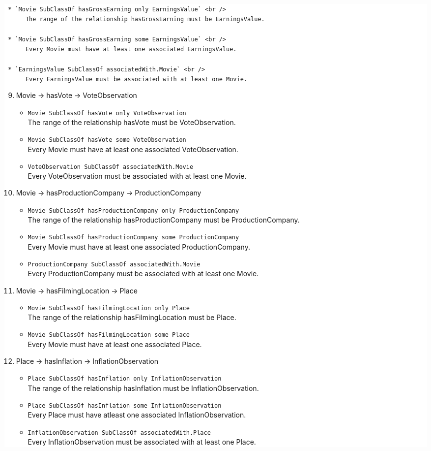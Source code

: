      * `Movie SubClassOf hasGrossEarning only EarningsValue` <br />
          The range of the relationship hasGrossEarning must be EarningsValue.

     * `Movie SubClassOf hasGrossEarning some EarningsValue` <br />
          Every Movie must have at least one associated EarningsValue.

     * `EarningsValue SubClassOf associatedWith.Movie` <br />
          Every EarningsValue must be associated with at least one Movie.

9. Movie → hasVote → VoteObservation

     * `Movie SubClassOf hasVote only VoteObservation` <br />
          The range of the relationship hasVote must be VoteObservation.

     * `Movie SubClassOf hasVote some VoteObservation` <br />
          Every Movie must have at least one associated VoteObservation.

     * `VoteObservation SubClassOf associatedWith.Movie` <br />
          Every VoteObservation must be associated with at least one Movie.

10. Movie → hasProductionCompany → ProductionCompany

     * `Movie SubClassOf hasProductionCompany only ProductionCompany` <br />
          The range of the relationship hasProductionCompany must be ProductionCompany.

     * `Movie SubClassOf hasProductionCompany some ProductionCompany` <br />
          Every Movie must have at least one associated ProductionCompany.

     * `ProductionCompany SubClassOf associatedWith.Movie` <br />
          Every ProductionCompany must be associated with at least one Movie.

11. Movie → hasFilmingLocation → Place

     * `Movie SubClassOf hasFilmingLocation only Place` <br />
          The range of the relationship hasFilmingLocation must be Place.

     * `Movie SubClassOf hasFilmingLocation some Place` <br />
          Every Movie must have at least one associated Place.

12. Place → hasInflation → InflationObservation
     * `Place SubClassOf hasInflation only InflationObservation` <br />
          The range of the relationship hasInflation must be InflationObservation.

     * `Place SubClassOf hasInflation some InflationObservation` <br />
          Every Place must have atleast one associated InflationObservation.

     * `InflationObservation SubClassOf associatedWith.Place` <br />
          Every InflationObservation must be associated with at least one Place.

     
       

       
